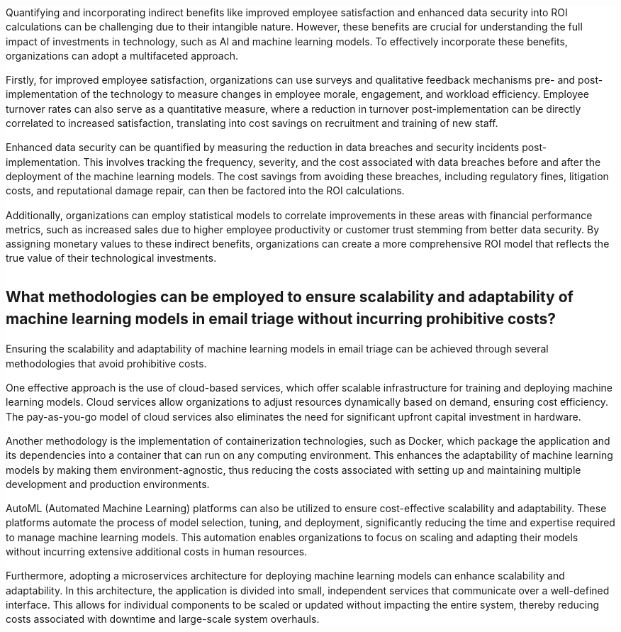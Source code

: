 Quantifying and incorporating indirect benefits like improved employee satisfaction and enhanced data security into ROI calculations can be challenging due to their intangible nature. However, these benefits are crucial for understanding the full impact of investments in technology, such as AI and machine learning models. To effectively incorporate these benefits, organizations can adopt a multifaceted approach.

Firstly, for improved employee satisfaction, organizations can use surveys and qualitative feedback mechanisms pre- and post-implementation of the technology to measure changes in employee morale, engagement, and workload efficiency. Employee turnover rates can also serve as a quantitative measure, where a reduction in turnover post-implementation can be directly correlated to increased satisfaction, translating into cost savings on recruitment and training of new staff.

Enhanced data security can be quantified by measuring the reduction in data breaches and security incidents post-implementation. This involves tracking the frequency, severity, and the cost associated with data breaches before and after the deployment of the machine learning models. The cost savings from avoiding these breaches, including regulatory fines, litigation costs, and reputational damage repair, can then be factored into the ROI calculations.

Additionally, organizations can employ statistical models to correlate improvements in these areas with financial performance metrics, such as increased sales due to higher employee productivity or customer trust stemming from better data security. By assigning monetary values to these indirect benefits, organizations can create a more comprehensive ROI model that reflects the true value of their technological investments.

## What methodologies can be employed to ensure scalability and adaptability of machine learning models in email triage without incurring prohibitive costs?

Ensuring the scalability and adaptability of machine learning models in email triage can be achieved through several methodologies that avoid prohibitive costs. 

One effective approach is the use of cloud-based services, which offer scalable infrastructure for training and deploying machine learning models. Cloud services allow organizations to adjust resources dynamically based on demand, ensuring cost efficiency. The pay-as-you-go model of cloud services also eliminates the need for significant upfront capital investment in hardware.

Another methodology is the implementation of containerization technologies, such as Docker, which package the application and its dependencies into a container that can run on any computing environment. This enhances the adaptability of machine learning models by making them environment-agnostic, thus reducing the costs associated with setting up and maintaining multiple development and production environments.

AutoML (Automated Machine Learning) platforms can also be utilized to ensure cost-effective scalability and adaptability. These platforms automate the process of model selection, tuning, and deployment, significantly reducing the time and expertise required to manage machine learning models. This automation enables organizations to focus on scaling and adapting their models without incurring extensive additional costs in human resources.

Furthermore, adopting a microservices architecture for deploying machine learning models can enhance scalability and adaptability. In this architecture, the application is divided into small, independent services that communicate over a well-defined interface. This allows for individual components to be scaled or updated without impacting the entire system, thereby reducing costs associated with downtime and large-scale system overhauls.
